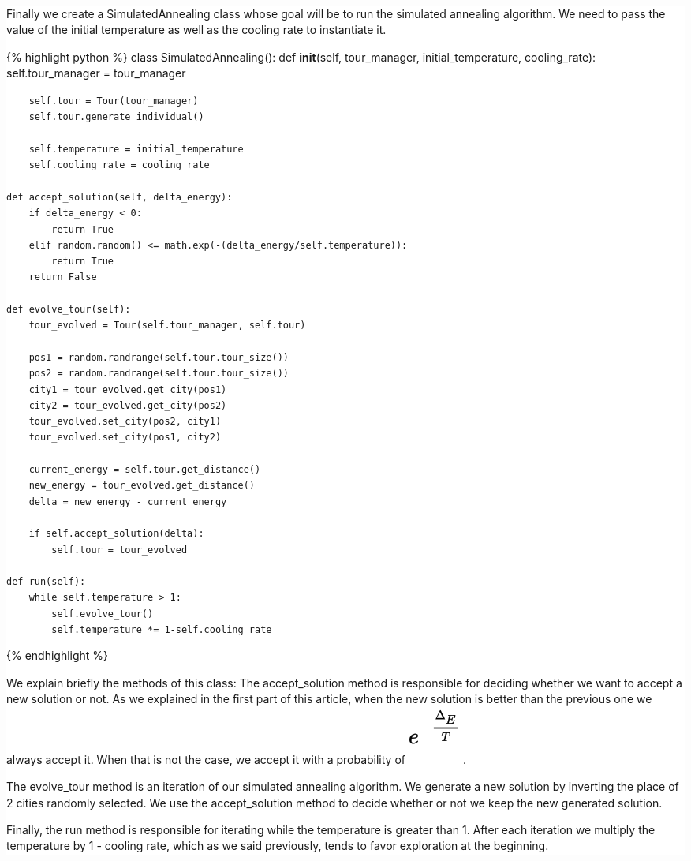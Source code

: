 Finally we create a SimulatedAnnealing class whose goal will be to run the simulated annealing algorithm. We need to pass the value of the initial temperature as well as the cooling rate to instantiate it.

{% highlight python %}
class SimulatedAnnealing():
    def __init__(self, tour_manager, initial_temperature, cooling_rate):
        self.tour_manager = tour_manager

        self.tour = Tour(tour_manager)
        self.tour.generate_individual()

        self.temperature = initial_temperature
        self.cooling_rate = cooling_rate

    def accept_solution(self, delta_energy):
        if delta_energy < 0:
            return True
        elif random.random() <= math.exp(-(delta_energy/self.temperature)):
            return True
        return False

    def evolve_tour(self):
        tour_evolved = Tour(self.tour_manager, self.tour)

        pos1 = random.randrange(self.tour.tour_size())
        pos2 = random.randrange(self.tour.tour_size())
        city1 = tour_evolved.get_city(pos1)
        city2 = tour_evolved.get_city(pos2)
        tour_evolved.set_city(pos2, city1)
        tour_evolved.set_city(pos1, city2)

        current_energy = self.tour.get_distance()
        new_energy = tour_evolved.get_distance()
        delta = new_energy - current_energy

        if self.accept_solution(delta):
            self.tour = tour_evolved

    def run(self):
        while self.temperature > 1:
            self.evolve_tour()
            self.temperature *= 1-self.cooling_rate
{% endhighlight %}

We explain briefly the methods of this class:
The accept_solution method is responsible for deciding whether we want to accept a new solution or not. As we explained in the first part of this article, when the new solution is better than the previous one we always accept it. When that is not the case, we accept it with a probability of <img style="margin-bottom: 21px" src="/assets/media/simu_ann_proba.svg">.

The evolve_tour method is an iteration of our simulated annealing algorithm. We generate a new solution by inverting the place of 2 cities randomly selected. We use the accept_solution method to decide whether or not we keep the new generated solution.

Finally, the run method is responsible for iterating while the temperature is greater than 1. After each iteration we multiply the temperature by 1 - cooling rate, which as we said previously, tends to favor exploration at the beginning.
